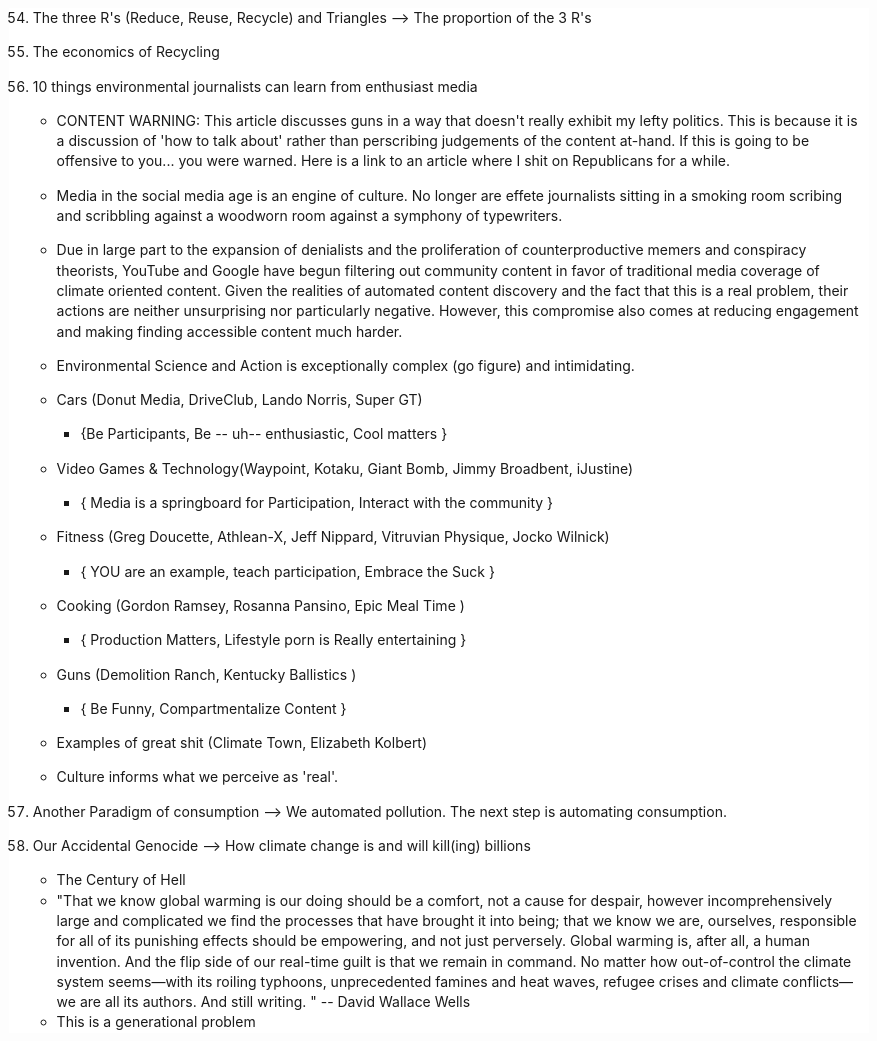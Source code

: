 54. The three R's (Reduce, Reuse, Recycle) and Triangles --> The proportion of the 3 R's

55. The economics of Recycling

56. 10 things environmental journalists can learn from enthusiast media
    - CONTENT WARNING: This article discusses guns in a way that doesn't really exhibit my lefty politics.  This is because it is a discussion of 'how to talk about' rather than perscribing judgements of the  content at-hand.  If this is going to be offensive to you... you were warned. Here is a link to an article where I shit on Republicans for a while.

    - Media in the social media age is an engine of culture.  No longer are effete journalists sitting in a smoking room scribing and scribbling against a woodworn room against a symphony of typewriters.
	
	- Due in large part to the expansion of denialists and the proliferation of counterproductive memers and conspiracy theorists, YouTube and Google have begun filtering out community content in favor of traditional media coverage of climate oriented content.  Given the realities of automated content discovery and the fact that this is a real problem, their actions are neither unsurprising nor particularly negative.  However, this compromise also comes at reducing engagement and making finding accessible content much harder.
	
	- Environmental Science and Action is exceptionally complex (go figure) and intimidating.  
	
    - Cars (Donut Media, DriveClub, Lando Norris, Super GT) 
		* {Be Participants, Be -- uh-- enthusiastic, Cool matters }
		
	- Video Games & Technology(Waypoint, Kotaku, Giant Bomb, Jimmy Broadbent, iJustine) 
		* { Media is a springboard for Participation, Interact with the community }
		
	- Fitness (Greg Doucette, Athlean-X, Jeff Nippard, Vitruvian Physique, Jocko Wilnick) 
		* { YOU are an example, teach participation, Embrace the Suck }
		
	- Cooking (Gordon Ramsey, Rosanna Pansino, Epic Meal Time )
		* { Production Matters, Lifestyle porn is Really entertaining }
		
	- Guns (Demolition Ranch, Kentucky Ballistics )
		* { Be Funny, Compartmentalize Content }
		
	- Examples of great shit (Climate Town, Elizabeth Kolbert)
	- Culture informs what we perceive as 'real'.
	
57. Another Paradigm of consumption --> We automated pollution.  The next step is automating consumption.

58. Our Accidental Genocide --> How climate change is and will kill(ing) billions
	- The Century of Hell
	- "That we know global warming is our doing should be a comfort, not a
      cause for despair, however incomprehensively large and complicated we
      find the processes that have brought it into being; that we know we are,
      ourselves, responsible for all of its punishing effects should be
      empowering, and not just perversely. Global warming is, after all, a
      human invention. And the flip side of our real-time guilt is that we
      remain in command. No matter how out-of-control the climate system
      seems—with its roiling typhoons, unprecedented famines and heat waves,
      refugee crises and climate conflicts—we are all its authors. And still
      writing.
      " -- David Wallace Wells
    - This is a generational problem
